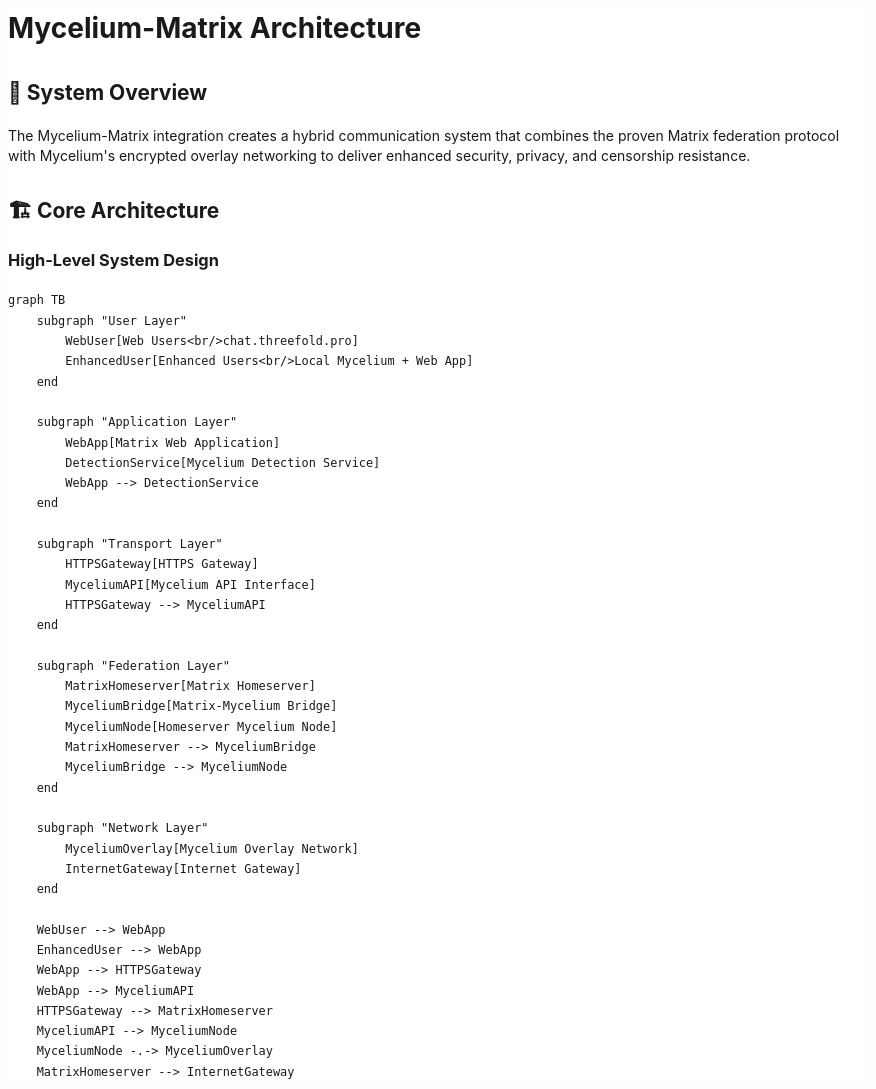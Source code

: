 # Mycelium-Matrix Architecture

## 🎯 System Overview

The Mycelium-Matrix integration creates a hybrid communication system that combines the proven Matrix federation protocol with Mycelium's encrypted overlay networking to deliver enhanced security, privacy, and censorship resistance.

## 🏗️ Core Architecture

### High-Level System Design

```mermaid
graph TB
    subgraph "User Layer"
        WebUser[Web Users<br/>chat.threefold.pro]
        EnhancedUser[Enhanced Users<br/>Local Mycelium + Web App]
    end
    
    subgraph "Application Layer"
        WebApp[Matrix Web Application]
        DetectionService[Mycelium Detection Service]
        WebApp --> DetectionService
    end
    
    subgraph "Transport Layer"
        HTTPSGateway[HTTPS Gateway]
        MyceliumAPI[Mycelium API Interface]
        HTTPSGateway --> MyceliumAPI
    end
    
    subgraph "Federation Layer"
        MatrixHomeserver[Matrix Homeserver]
        MyceliumBridge[Matrix-Mycelium Bridge]
        MyceliumNode[Homeserver Mycelium Node]
        MatrixHomeserver --> MyceliumBridge
        MyceliumBridge --> MyceliumNode
    end
    
    subgraph "Network Layer"
        MyceliumOverlay[Mycelium Overlay Network]
        InternetGateway[Internet Gateway]
    end
    
    WebUser --> WebApp
    EnhancedUser --> WebApp
    WebApp --> HTTPSGateway
    WebApp --> MyceliumAPI
    HTTPSGateway --> MatrixHomeserver
    MyceliumAPI --> MyceliumNode
    MyceliumNode -.-> MyceliumOverlay
    MatrixHomeserver --> InternetGateway
```
